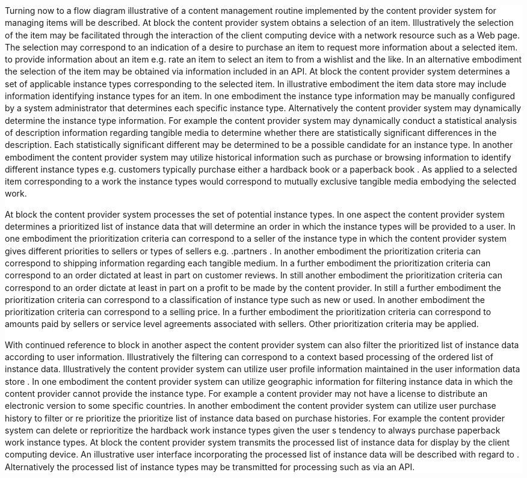 Turning now to a flow diagram illustrative of a content management routine implemented by the content provider system for managing items will be described. At block the content provider system obtains a selection of an item. Illustratively the selection of the item may be facilitated through the interaction of the client computing device with a network resource such as a Web page. The selection may correspond to an indication of a desire to purchase an item to request more information about a selected item. to provide information about an item e.g. rate an item to select an item to from a wishlist and the like. In an alternative embodiment the selection of the item may be obtained via information included in an API. At block the content provider system determines a set of applicable instance types corresponding to the selected item. In illustrative embodiment the item data store may include information identifying instance types for an item. In one embodiment the instance type information may be manually configured by a system administrator that determines each specific instance type. Alternatively the content provider system may dynamically determine the instance type information. For example the content provider system may dynamically conduct a statistical analysis of description information regarding tangible media to determine whether there are statistically significant differences in the description. Each statistically significant different may be determined to be a possible candidate for an instance type. In another embodiment the content provider system may utilize historical information such as purchase or browsing information to identify different instance types e.g. customers typically purchase either a hardback book or a paperback book . As applied to a selected item corresponding to a work the instance types would correspond to mutually exclusive tangible media embodying the selected work.

At block the content provider system processes the set of potential instance types. In one aspect the content provider system determines a prioritized list of instance data that will determine an order in which the instance types will be provided to a user. In one embodiment the prioritization criteria can correspond to a seller of the instance type in which the content provider system gives different priorities to sellers or types of sellers e.g. .partners . In another embodiment the prioritization criteria can correspond to shipping information regarding each tangible medium. In a further embodiment the prioritization criteria can correspond to an order dictated at least in part on customer reviews. In still another embodiment the prioritization criteria can correspond to an order dictate at least in part on a profit to be made by the content provider. In still a further embodiment the prioritization criteria can correspond to a classification of instance type such as new or used. In another embodiment the prioritization criteria can correspond to a selling price. In a further embodiment the prioritization criteria can correspond to amounts paid by sellers or service level agreements associated with sellers. Other prioritization criteria may be applied.

With continued reference to block in another aspect the content provider system can also filter the prioritized list of instance data according to user information. Illustratively the filtering can correspond to a context based processing of the ordered list of instance data. Illustratively the content provider system can utilize user profile information maintained in the user information data store . In one embodiment the content provider system can utilize geographic information for filtering instance data in which the content provider cannot provide the instance type. For example a content provider may not have a license to distribute an electronic version to some specific countries. In another embodiment the content provider system can utilize user purchase history to filter or re prioritize the prioritize list of instance data based on purchase histories. For example the content provider system can delete or reprioritize the hardback work instance types given the user s tendency to always purchase paperback work instance types. At block the content provider system transmits the processed list of instance data for display by the client computing device. An illustrative user interface incorporating the processed list of instance data will be described with regard to . Alternatively the processed list of instance types may be transmitted for processing such as via an API.

